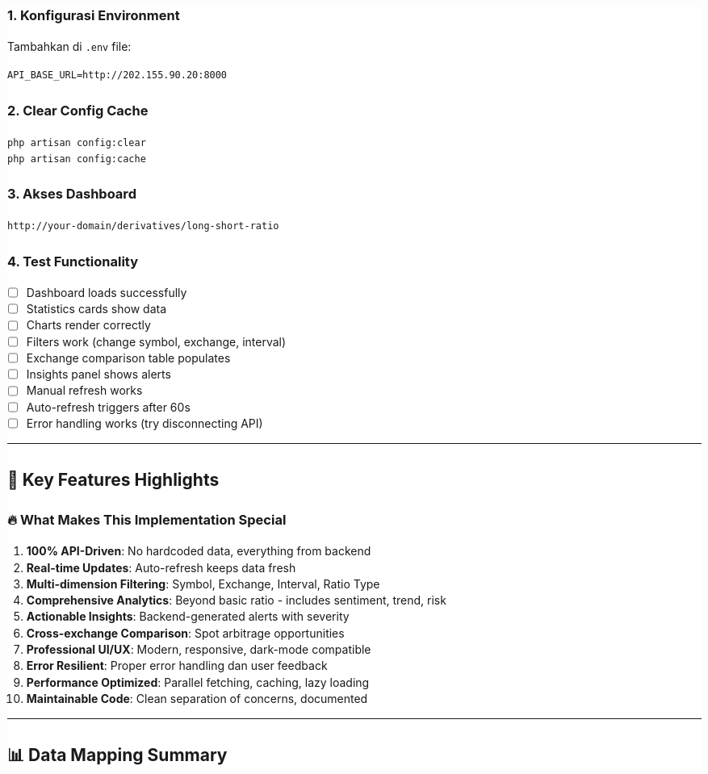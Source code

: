 ### 1. **Konfigurasi Environment**

Tambahkan di `.env` file:

```env
API_BASE_URL=http://202.155.90.20:8000
```

### 2. **Clear Config Cache**

```bash
php artisan config:clear
php artisan config:cache
```

### 3. **Akses Dashboard**

```
http://your-domain/derivatives/long-short-ratio
```

### 4. **Test Functionality**

-   [ ] Dashboard loads successfully
-   [ ] Statistics cards show data
-   [ ] Charts render correctly
-   [ ] Filters work (change symbol, exchange, interval)
-   [ ] Exchange comparison table populates
-   [ ] Insights panel shows alerts
-   [ ] Manual refresh works
-   [ ] Auto-refresh triggers after 60s
-   [ ] Error handling works (try disconnecting API)

---

## 🎯 Key Features Highlights

### 🔥 **What Makes This Implementation Special**

1. **100% API-Driven**: No hardcoded data, everything from backend
2. **Real-time Updates**: Auto-refresh keeps data fresh
3. **Multi-dimension Filtering**: Symbol, Exchange, Interval, Ratio Type
4. **Comprehensive Analytics**: Beyond basic ratio - includes sentiment, trend, risk
5. **Actionable Insights**: Backend-generated alerts with severity
6. **Cross-exchange Comparison**: Spot arbitrage opportunities
7. **Professional UI/UX**: Modern, responsive, dark-mode compatible
8. **Error Resilient**: Proper error handling dan user feedback
9. **Performance Optimized**: Parallel fetching, caching, lazy loading
10. **Maintainable Code**: Clean separation of concerns, documented

---

## 📊 Data Mapping Summary
